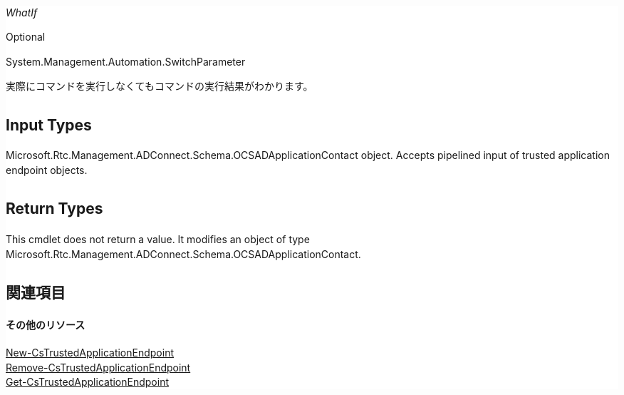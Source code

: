 </tr>
<tr class="odd">
<td><p><em>WhatIf</em></p></td>
<td><p>Optional</p></td>
<td><p>System.Management.Automation.SwitchParameter</p></td>
<td><p>実際にコマンドを実行しなくてもコマンドの実行結果がわかります。</p></td>
</tr>
</tbody>
</table>


## Input Types

Microsoft.Rtc.Management.ADConnect.Schema.OCSADApplicationContact object. Accepts pipelined input of trusted application endpoint objects.

## Return Types

This cmdlet does not return a value. It modifies an object of type Microsoft.Rtc.Management.ADConnect.Schema.OCSADApplicationContact.

## 関連項目

#### その他のリソース

[New-CsTrustedApplicationEndpoint](new-cstrustedapplicationendpoint.md)  
[Remove-CsTrustedApplicationEndpoint](remove-cstrustedapplicationendpoint.md)  
[Get-CsTrustedApplicationEndpoint](get-cstrustedapplicationendpoint.md)

